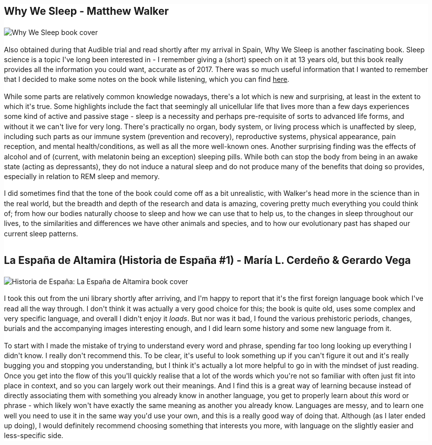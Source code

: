 <section>

## Why We Sleep - Matthew Walker

<img class="left" alt="Why We Sleep book cover" src="why we sleep.avif"/>

Also obtained during that Audible trial and read shortly after my arrival in Spain, Why We Sleep is another fascinating book. Sleep science is a topic I've long been interested in - I remember giving a (short) speech on it at 13 years old, but this book really provides all the information you could want, accurate as of 2017. There was so much useful information that I wanted to remember that I decided to make some notes on the book while listening, which you can find [here](https://docs.google.com/document/d/1e1rtIs3yioKc55kjGgGShw57-sH2gsVYujdkdZ97XrM/edit?usp=sharing).

While some parts are relatively common knowledge nowadays, there's a lot which is new and surprising, at least in the extent to which it's true. Some highlights include the fact that seemingly all unicellular life that lives more than a few days experiences some kind of active and passive stage - sleep is a necessity and perhaps pre-requisite of sorts to advanced life forms, and without it we can't live for very long. There's practically no organ, body system, or living process which is unaffected by sleep, including such parts as our immune system (prevention and recovery), reproductive systems, physical appearance, pain reception, and mental health/conditions, as well as all the more well-known ones. Another surprising finding was the effects of alcohol and of (current, with melatonin being an exception) sleeping pills. While both can stop the body from being in an awake state (acting as depressants), they do not induce a natural sleep and do not produce many of the benefits that doing so provides, especially in relation to REM sleep and memory.

I did sometimes find that the tone of the book could come off as a bit unrealistic, with Walker's head more in the science than in the real world, but the breadth and depth of the research and data is amazing, covering pretty much everything you could think of; from how our bodies naturally choose to sleep and how we can use that to help us, to the changes in sleep throughout our lives, to the similarities and differences we have other animals and species, and to how our evolutionary past has shaped our current sleep patterns.
</section>

<section>

## La España de Altamira (Historia de España #1) - María L. Cerdeño & Gerardo Vega

<img class="right" alt="Historia de España: La España de Altamira book cover" src="la españa de altamira.avif"/>

I took this out from the uni library shortly after arriving, and I'm happy to report that it's the first foreign language book which I've read all the way through. I don't think it was actually a very good choice for this; the book is quite old, uses some complex and very specific language, and overall I didn't enjoy it *loads*. But nor was it bad, I found the various prehistoric periods, changes, burials and the accompanying images interesting enough, and I did learn some history and some new language from it.

To start with I made the mistake of trying to understand every word and phrase, spending far too long looking up everything I didn't know. I really don't recommend this. To be clear, it's useful to look something up if you can't figure it out and it's really bugging you and stopping you understanding, but I think it's actually a lot more helpful to go in with the mindset of just reading. Once you get into the flow of this you'll quickly realise that a lot of the words which you're not so familiar with often just fit into place in context, and so you can largely work out their meanings. And I find this is a great way of learning because instead of directly associating them with something you already know in another language, you get to properly learn about *this* word or phrase - which likely won't have exactly the same meaning as another you already know. Languages are messy, and to learn one well you need to use it in the same way you'd use your own, and this is a really good way of doing that. Although (as I later ended up doing), I would definitely recommend choosing something that interests you more, with language on the slightly easier and less-specific side.
</section>
